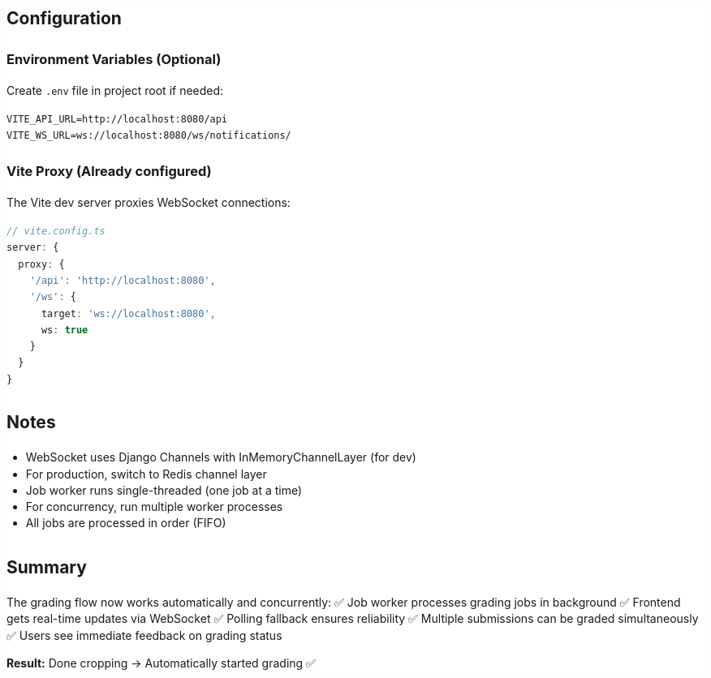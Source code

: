 ## Configuration

### Environment Variables (Optional)
Create `.env` file in project root if needed:
```env
VITE_API_URL=http://localhost:8080/api
VITE_WS_URL=ws://localhost:8080/ws/notifications/
```

### Vite Proxy (Already configured)
The Vite dev server proxies WebSocket connections:
```typescript
// vite.config.ts
server: {
  proxy: {
    '/api': 'http://localhost:8080',
    '/ws': {
      target: 'ws://localhost:8080',
      ws: true
    }
  }
}
```

## Notes

- WebSocket uses Django Channels with InMemoryChannelLayer (for dev)
- For production, switch to Redis channel layer
- Job worker runs single-threaded (one job at a time)
- For concurrency, run multiple worker processes
- All jobs are processed in order (FIFO)

## Summary

The grading flow now works automatically and concurrently:
✅ Job worker processes grading jobs in background
✅ Frontend gets real-time updates via WebSocket
✅ Polling fallback ensures reliability
✅ Multiple submissions can be graded simultaneously
✅ Users see immediate feedback on grading status

**Result:** Done cropping → Automatically started grading ✅


